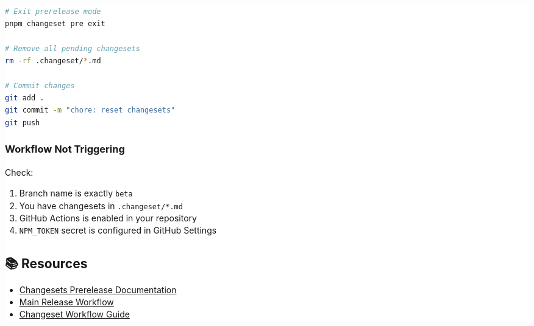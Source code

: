 ```bash
# Exit prerelease mode
pnpm changeset pre exit

# Remove all pending changesets
rm -rf .changeset/*.md

# Commit changes
git add .
git commit -m "chore: reset changesets"
git push
```

### Workflow Not Triggering

Check:
1. Branch name is exactly `beta`
2. You have changesets in `.changeset/*.md`
3. GitHub Actions is enabled in your repository
4. `NPM_TOKEN` secret is configured in GitHub Settings

## 📚 Resources

- [Changesets Prerelease Documentation](https://github.com/changesets/changesets/blob/main/docs/prereleases.md)
- [Main Release Workflow](./VERSIONING.md)
- [Changeset Workflow Guide](./CHANGESET_WORKFLOW.md)

